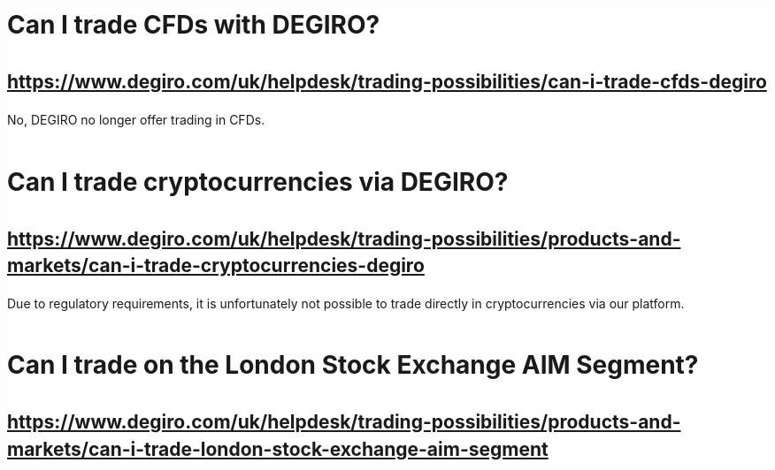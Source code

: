 # Can I trade CFDs with DEGIRO?

## https://www.degiro.com/uk/helpdesk/trading-possibilities/can-i-trade-cfds-degiro

No, DEGIRO no longer offer trading in CFDs.

# Can I trade cryptocurrencies via DEGIRO?

## https://www.degiro.com/uk/helpdesk/trading-possibilities/products-and-markets/can-i-trade-cryptocurrencies-degiro

Due to regulatory requirements, it is unfortunately not possible to trade directly in cryptocurrencies via our platform.

# Can I trade on the London Stock Exchange AIM Segment?

## https://www.degiro.com/uk/helpdesk/trading-possibilities/products-and-markets/can-i-trade-london-stock-exchange-aim-segment

